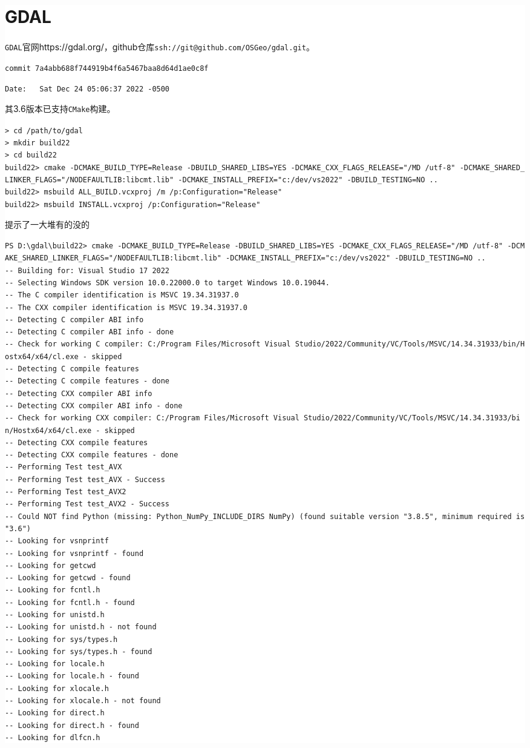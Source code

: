 # GDAL

`GDAL`官网https://gdal.org/，github仓库`ssh://git@github.com/OSGeo/gdal.git`。

`commit 7a4abb688f744919b4f6a5467baa8d64d1ae0c8f`

`Date:   Sat Dec 24 05:06:37 2022 -0500`

其3.6版本已支持`CMake`构建。

```
> cd /path/to/gdal
> mkdir build22
> cd build22
build22> cmake -DCMAKE_BUILD_TYPE=Release -DBUILD_SHARED_LIBS=YES -DCMAKE_CXX_FLAGS_RELEASE="/MD /utf-8" -DCMAKE_SHARED_LINKER_FLAGS="/NODEFAULTLIB:libcmt.lib" -DCMAKE_INSTALL_PREFIX="c:/dev/vs2022" -DBUILD_TESTING=NO ..
build22> msbuild ALL_BUILD.vcxproj /m /p:Configuration="Release"
build22> msbuild INSTALL.vcxproj /p:Configuration="Release"
```

提示了一大堆有的没的

```
PS D:\gdal\build22> cmake -DCMAKE_BUILD_TYPE=Release -DBUILD_SHARED_LIBS=YES -DCMAKE_CXX_FLAGS_RELEASE="/MD /utf-8" -DCMAKE_SHARED_LINKER_FLAGS="/NODEFAULTLIB:libcmt.lib" -DCMAKE_INSTALL_PREFIX="c:/dev/vs2022" -DBUILD_TESTING=NO ..
-- Building for: Visual Studio 17 2022
-- Selecting Windows SDK version 10.0.22000.0 to target Windows 10.0.19044.
-- The C compiler identification is MSVC 19.34.31937.0
-- The CXX compiler identification is MSVC 19.34.31937.0
-- Detecting C compiler ABI info
-- Detecting C compiler ABI info - done
-- Check for working C compiler: C:/Program Files/Microsoft Visual Studio/2022/Community/VC/Tools/MSVC/14.34.31933/bin/Hostx64/x64/cl.exe - skipped
-- Detecting C compile features
-- Detecting C compile features - done
-- Detecting CXX compiler ABI info
-- Detecting CXX compiler ABI info - done
-- Check for working CXX compiler: C:/Program Files/Microsoft Visual Studio/2022/Community/VC/Tools/MSVC/14.34.31933/bin/Hostx64/x64/cl.exe - skipped
-- Detecting CXX compile features
-- Detecting CXX compile features - done
-- Performing Test test_AVX
-- Performing Test test_AVX - Success
-- Performing Test test_AVX2
-- Performing Test test_AVX2 - Success
-- Could NOT find Python (missing: Python_NumPy_INCLUDE_DIRS NumPy) (found suitable version "3.8.5", minimum required is "3.6")
-- Looking for vsnprintf
-- Looking for vsnprintf - found
-- Looking for getcwd
-- Looking for getcwd - found
-- Looking for fcntl.h
-- Looking for fcntl.h - found
-- Looking for unistd.h
-- Looking for unistd.h - not found
-- Looking for sys/types.h
-- Looking for sys/types.h - found
-- Looking for locale.h
-- Looking for locale.h - found
-- Looking for xlocale.h
-- Looking for xlocale.h - not found
-- Looking for direct.h
-- Looking for direct.h - found
-- Looking for dlfcn.h
```